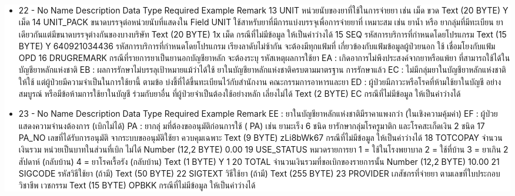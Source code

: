 - 22 - No Name Description Data Type Required Example Remark 13 UNIT หน่วยนับของยาที่ใช้ในการจ่ายยา เช่น เม็ด ขวด Text (20 BYTE) Y เม็ด 14 UNIT_PACK ขนาดบรรจุต่อหน่วยนับที่แสดงใน Field UNIT ใช้สาหรับยาที่มีการแบ่งบรรจุเพื่อการจ่ายยาที่ เหมาะสม เช่น ยาน้ำ หรือ ยากลุ่มที่มีทะเบียน ยา เดียวกันแต่มีขนาดบรรจุต่างกันของบางบริษัท Text (20 BYTE) 1x เม็ด กรณีที่ไม่มีข้อมูล ให้เป็นค่าว่างได้ 15 SEQ รหัสการบริการที่กำหนดโดยโปรแกรม Text (15 BYTE) Y 640921034436 รหัสการบริการที่กำหนดโดยโปรแกรม เรียงลาดับไม่ซ้ากัน จะต้องมีทุกแฟ้มที่ เกี่ยวข้องกับแฟ้มข้อมูลผู้ป่วยนอก ใช้ เชื่อมโยงกับแฟ้ม OPD 16 DRUGREMARK กรณีที่รายการยาเป็นยานอกบัญชียาหลัก จะต้องระบุ รหัสเหตุผลการใช้ยา EA : เกิดอาการไม่พึงประสงค์จากยาหรือแพ้ยา ที่สามารถใช้ได้ในบัญชียาหลักแห่งชาติ EB : ผลการรักษาไม่บรรลุเป้าหมายแม้ว่าได้ใช้ ยาในบัญชียาหลักแห่งชาติครบตามมาตรฐาน การรักษาแล้ว EC : ไม่มีกลุ่มยาในบัญชียาหลักแห่งชาติให้ใช้ แต่ผู้ป่วยมีความจำเป็นในการใช้ยานี้ ตามข้อ บ่งชี้ที่ได้ขึ้นทะเบียนไว้กับสำนักงาน คณะกรรมการอาหารและยา ED : ผู้ป่วยมีภาวะหรือโรคที่ห้ามใช้ยาในบัญชี อย่างสมบูรณ์ หรือมีข้อห้ามการใช้ยาในบัญชี ร่วมกับยาอื่น ที่ผู้ป่วยจำเป็นต้องใช้อย่างหลัก เลี่ยงไม่ได้ Text (2 BYTE) EC กรณีที่ไม่มีข้อมูล ให้เป็นค่าว่างได้

- 23 - No Name Description Data Type Required Example Remark EE : ยาในบัญชียาหลักแห่งชาติมีราคาแพงกว่า (ในเชิงความคุ้มค่า) EF : ผู้ป่วยแสดงความจำนงต้องการ (เบิกไม่ได้) PA : ยากลุ่ มที่ต้องขออนุมัติก่อนการใช้ ( PA) เช่น ยามะเร็ง 6 ชนิด ยารักษากลุ่มโรครูมาติก และโรคสะเก็ดเงิน 2 ชนิด 17 PA_NO เลขที่ได้รับการอนุมัติ จากระบบขออนุมัติใช้ยา ควบคุมเฉพาะ Text (9 BYTE) zLi8bWk67 กรณีที่ไม่มีข้อมูล ให้เป็นค่าว่างได้ 18 TOTCOPAY จำนวนเงินรวม หน่วยเป็นบาทในส่วนที่เบิก ไม่ได้ Number (12,2 BYTE) 0.00 19 USE_STATUS หมวดรายการยา 1 = ใช้ในโรงพยาบาล 2 = ใช้ที่บ้าน 3 = ยาเกิน 2 สัปดาห์ (กลับบ้าน) 4 = ยาโรคเรื้อรัง (กลับบ้าน) Text (1 BYTE) Y 1 20 TOTAL จำนวนเงินรวมที่ขอเบิกของรายการนั้น Number (12,2 BYTE) 10.00 21 SIGCODE รหัสวิธีใช้ยา (ถ้ามี) Text (50 BYTE) 22 SIGTEXT วิธีใช้ยา (ถ้ามี) Text (255 BYTE) 23 PROVIDER เภสัชกรที่จ่ายยา ตามเลขที่ใบประกอบวิชาชีพ เวชกรรม Text (15 BYTE) OPBKK กรณีที่ไม่มีข้อมูล ให้เป็นค่าว่างได้
